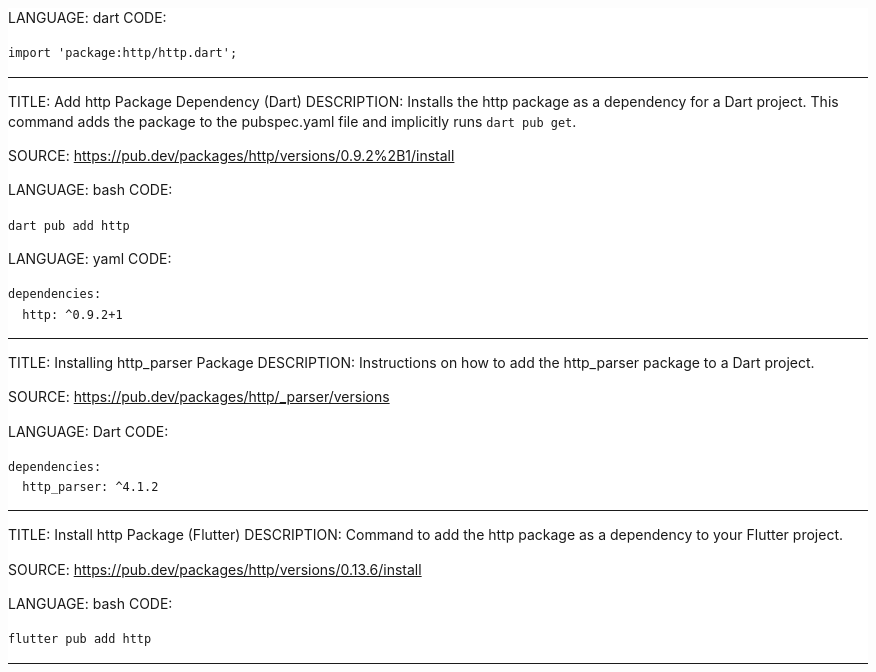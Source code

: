 LANGUAGE: dart
CODE:

```
import 'package:http/http.dart';
```

---

TITLE: Add http Package Dependency (Dart)
DESCRIPTION: Installs the http package as a dependency for a Dart project. This command adds the package to the pubspec.yaml file and implicitly runs `dart pub get`.

SOURCE: <https://pub.dev/packages/http/versions/0.9.2%2B1/install>

LANGUAGE: bash
CODE:

```
dart pub add http
```

LANGUAGE: yaml
CODE:

```
dependencies:
  http: ^0.9.2+1
```

---

TITLE: Installing http_parser Package
DESCRIPTION: Instructions on how to add the http_parser package to a Dart project.

SOURCE: <https://pub.dev/packages/http/_parser/versions>

LANGUAGE: Dart
CODE:

```
dependencies:
  http_parser: ^4.1.2
```

---

TITLE: Install http Package (Flutter)
DESCRIPTION: Command to add the http package as a dependency to your Flutter project.

SOURCE: <https://pub.dev/packages/http/versions/0.13.6/install>

LANGUAGE: bash
CODE:

```
flutter pub add http
```

---
